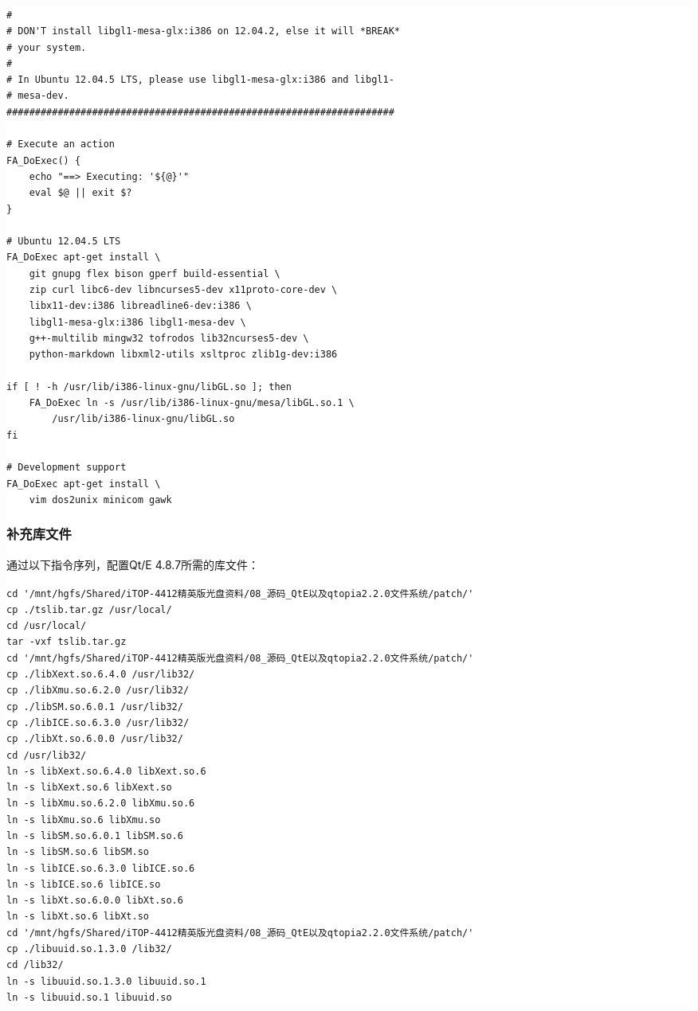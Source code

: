 ```
#
# DON'T install libgl1-mesa-glx:i386 on 12.04.2, else it will *BREAK*
# your system.
#
# In Ubuntu 12.04.5 LTS, please use libgl1-mesa-glx:i386 and libgl1-
# mesa-dev.
####################################################################

# Execute an action
FA_DoExec() {
    echo "==> Executing: '${@}'"
    eval $@ || exit $?
}

# Ubuntu 12.04.5 LTS
FA_DoExec apt-get install \
    git gnupg flex bison gperf build-essential \
    zip curl libc6-dev libncurses5-dev x11proto-core-dev \
    libx11-dev:i386 libreadline6-dev:i386 \
    libgl1-mesa-glx:i386 libgl1-mesa-dev \
    g++-multilib mingw32 tofrodos lib32ncurses5-dev \
    python-markdown libxml2-utils xsltproc zlib1g-dev:i386

if [ ! -h /usr/lib/i386-linux-gnu/libGL.so ]; then
    FA_DoExec ln -s /usr/lib/i386-linux-gnu/mesa/libGL.so.1 \
        /usr/lib/i386-linux-gnu/libGL.so
fi

# Development support
FA_DoExec apt-get install \
    vim dos2unix minicom gawk
```

### 补充库文件

通过以下指令序列，配置Qt/E 4.8.7所需的库文件：

```
cd '/mnt/hgfs/Shared/iTOP-4412精英版光盘资料/08_源码_QtE以及qtopia2.2.0文件系统/patch/'
cp ./tslib.tar.gz /usr/local/
cd /usr/local/
tar -vxf tslib.tar.gz
cd '/mnt/hgfs/Shared/iTOP-4412精英版光盘资料/08_源码_QtE以及qtopia2.2.0文件系统/patch/'
cp ./libXext.so.6.4.0 /usr/lib32/
cp ./libXmu.so.6.2.0 /usr/lib32/
cp ./libSM.so.6.0.1 /usr/lib32/
cp ./libICE.so.6.3.0 /usr/lib32/
cp ./libXt.so.6.0.0 /usr/lib32/
cd /usr/lib32/
ln -s libXext.so.6.4.0 libXext.so.6
ln -s libXext.so.6 libXext.so
ln -s libXmu.so.6.2.0 libXmu.so.6
ln -s libXmu.so.6 libXmu.so
ln -s libSM.so.6.0.1 libSM.so.6
ln -s libSM.so.6 libSM.so
ln -s libICE.so.6.3.0 libICE.so.6
ln -s libICE.so.6 libICE.so
ln -s libXt.so.6.0.0 libXt.so.6
ln -s libXt.so.6 libXt.so
cd '/mnt/hgfs/Shared/iTOP-4412精英版光盘资料/08_源码_QtE以及qtopia2.2.0文件系统/patch/'
cp ./libuuid.so.1.3.0 /lib32/
cd /lib32/
ln -s libuuid.so.1.3.0 libuuid.so.1
ln -s libuuid.so.1 libuuid.so
```